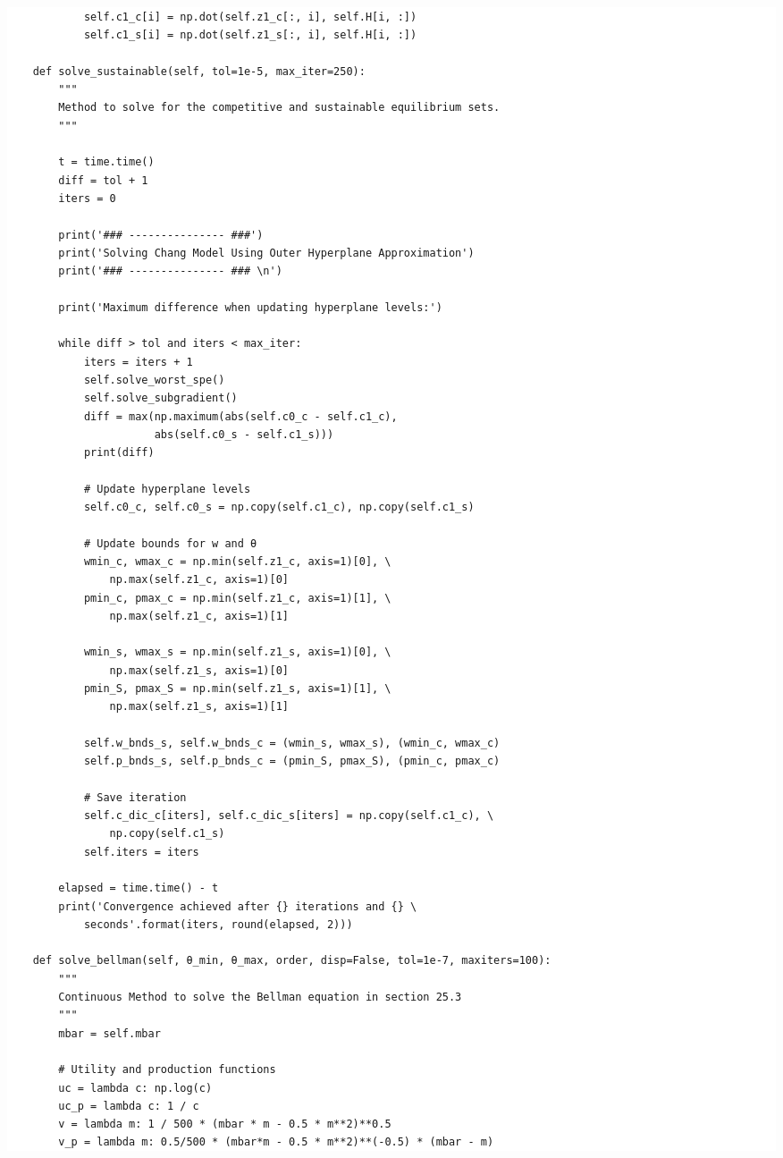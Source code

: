 ```
            self.c1_c[i] = np.dot(self.z1_c[:, i], self.H[i, :])
            self.c1_s[i] = np.dot(self.z1_s[:, i], self.H[i, :])

    def solve_sustainable(self, tol=1e-5, max_iter=250):
        """
        Method to solve for the competitive and sustainable equilibrium sets.
        """

        t = time.time()
        diff = tol + 1
        iters = 0

        print('### --------------- ###')
        print('Solving Chang Model Using Outer Hyperplane Approximation')
        print('### --------------- ### \n')

        print('Maximum difference when updating hyperplane levels:')

        while diff > tol and iters < max_iter:
            iters = iters + 1
            self.solve_worst_spe()
            self.solve_subgradient()
            diff = max(np.maximum(abs(self.c0_c - self.c1_c),
                       abs(self.c0_s - self.c1_s)))
            print(diff)

            # Update hyperplane levels
            self.c0_c, self.c0_s = np.copy(self.c1_c), np.copy(self.c1_s)

            # Update bounds for w and θ
            wmin_c, wmax_c = np.min(self.z1_c, axis=1)[0], \
                np.max(self.z1_c, axis=1)[0]
            pmin_c, pmax_c = np.min(self.z1_c, axis=1)[1], \
                np.max(self.z1_c, axis=1)[1]

            wmin_s, wmax_s = np.min(self.z1_s, axis=1)[0], \
                np.max(self.z1_s, axis=1)[0]
            pmin_S, pmax_S = np.min(self.z1_s, axis=1)[1], \
                np.max(self.z1_s, axis=1)[1]

            self.w_bnds_s, self.w_bnds_c = (wmin_s, wmax_s), (wmin_c, wmax_c)
            self.p_bnds_s, self.p_bnds_c = (pmin_S, pmax_S), (pmin_c, pmax_c)

            # Save iteration
            self.c_dic_c[iters], self.c_dic_s[iters] = np.copy(self.c1_c), \
                np.copy(self.c1_s)
            self.iters = iters

        elapsed = time.time() - t
        print('Convergence achieved after {} iterations and {} \
            seconds'.format(iters, round(elapsed, 2)))

    def solve_bellman(self, θ_min, θ_max, order, disp=False, tol=1e-7, maxiters=100):
        """
        Continuous Method to solve the Bellman equation in section 25.3
        """
        mbar = self.mbar

        # Utility and production functions
        uc = lambda c: np.log(c)
        uc_p = lambda c: 1 / c
        v = lambda m: 1 / 500 * (mbar * m - 0.5 * m**2)**0.5
        v_p = lambda m: 0.5/500 * (mbar*m - 0.5 * m**2)**(-0.5) * (mbar - m)
```